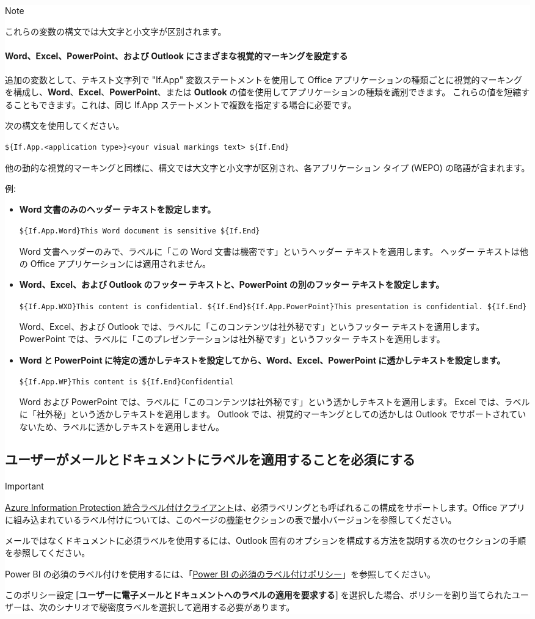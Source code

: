 > [!NOTE]
> これらの変数の構文では大文字と小文字が区別されます。

#### <a name="setting-different-visual-markings-for-word-excel-powerpoint-and-outlook"></a>Word、Excel、PowerPoint、および Outlook にさまざまな視覚的マーキングを設定する

追加の変数として、テキスト文字列で "If.App" 変数ステートメントを使用して Office アプリケーションの種類ごとに視覚的マーキングを構成し、**Word**、**Excel**、**PowerPoint**、または **Outlook** の値を使用してアプリケーションの種類を識別できます。 これらの値を短縮することもできます。これは、同じ If.App ステートメントで複数を指定する場合に必要です。

次の構文を使用してください。

```
${If.App.<application type>}<your visual markings text> ${If.End}
```

他の動的な視覚的マーキングと同様に、構文では大文字と小文字が区別され、各アプリケーション タイプ (WEPO) の略語が含まれます。

例:

- **Word 文書のみのヘッダー テキストを設定します。**

    `${If.App.Word}This Word document is sensitive ${If.End}`

    Word 文書ヘッダーのみで、ラベルに「この Word 文書は機密です」というヘッダー テキストを適用します。 ヘッダー テキストは他の Office アプリケーションには適用されません。

- **Word、Excel、および Outlook のフッター テキストと、PowerPoint の別のフッター テキストを設定します。**

    `${If.App.WXO}This content is confidential. ${If.End}${If.App.PowerPoint}This presentation is confidential. ${If.End}`

    Word、Excel、および Outlook では、ラベルに「このコンテンツは社外秘です」というフッター テキストを適用します。 PowerPoint では、ラベルに「このプレゼンテーションは社外秘です」というフッター テキストを適用します。

- **Word と PowerPoint に特定の透かしテキストを設定してから、Word、Excel、PowerPoint に透かしテキストを設定します。**

    `${If.App.WP}This content is ${If.End}Confidential`

    Word および PowerPoint では、ラベルに「このコンテンツは社外秘です」という透かしテキストを適用します。 Excel では、ラベルに「社外秘」という透かしテキストを適用します。 Outlook では、視覚的マーキングとしての透かしは Outlook でサポートされていないため、ラベルに透かしテキストを適用しません。

## <a name="require-users-to-apply-a-label-to-their-email-and-documents"></a>ユーザーがメールとドキュメントにラベルを適用することを必須にする

> [!IMPORTANT]
> 
> [Azure Information Protection 統合ラベル付けクライアント](/azure/information-protection/rms-client/install-unifiedlabelingclient-app)は、必須ラベリングとも呼ばれるこの構成をサポートします。Office アプリに組み込まれているラベル付けについては、このページの[機能](#support-for-sensitivity-label-capabilities-in-apps)セクションの表で最小バージョンを参照してください。
>
> メールではなくドキュメントに必須ラベルを使用するには、Outlook 固有のオプションを構成する方法を説明する次のセクションの手順を参照してください。
> 
> Power BI の必須のラベル付けを使用するには、「[Power BI の必須のラベル付けポリシー](/power-bi/admin/service-security-sensitivity-label-mandatory-label-policy)」を参照してください。

このポリシー設定 [**ユーザーに電子メールとドキュメントへのラベルの適用を要求する**] を選択した場合、ポリシーを割り当てられたユーザーは、次のシナリオで秘密度ラベルを選択して適用する必要があります。
